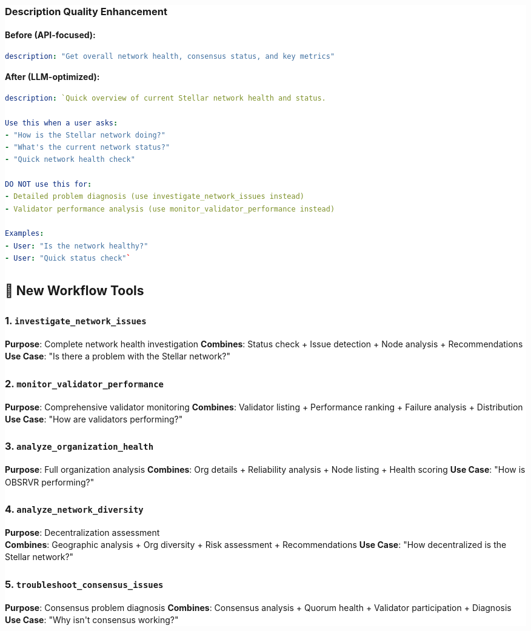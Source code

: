 ### Description Quality Enhancement

**Before (API-focused):**
```yaml
description: "Get overall network health, consensus status, and key metrics"
```

**After (LLM-optimized):**
```yaml
description: `Quick overview of current Stellar network health and status.

Use this when a user asks:
- "How is the Stellar network doing?"
- "What's the current network status?"
- "Quick network health check"

DO NOT use this for:
- Detailed problem diagnosis (use investigate_network_issues instead)
- Validator performance analysis (use monitor_validator_performance instead)

Examples:
- User: "Is the network healthy?"
- User: "Quick status check"`
```

## 🚀 New Workflow Tools

### 1. `investigate_network_issues`
**Purpose**: Complete network health investigation
**Combines**: Status check + Issue detection + Node analysis + Recommendations
**Use Case**: "Is there a problem with the Stellar network?"

### 2. `monitor_validator_performance`  
**Purpose**: Comprehensive validator monitoring
**Combines**: Validator listing + Performance ranking + Failure analysis + Distribution
**Use Case**: "How are validators performing?"

### 3. `analyze_organization_health`
**Purpose**: Full organization analysis
**Combines**: Org details + Reliability analysis + Node listing + Health scoring
**Use Case**: "How is OBSRVR performing?"

### 4. `analyze_network_diversity`
**Purpose**: Decentralization assessment  
**Combines**: Geographic analysis + Org diversity + Risk assessment + Recommendations
**Use Case**: "How decentralized is the Stellar network?"

### 5. `troubleshoot_consensus_issues`
**Purpose**: Consensus problem diagnosis
**Combines**: Consensus analysis + Quorum health + Validator participation + Diagnosis
**Use Case**: "Why isn't consensus working?"
